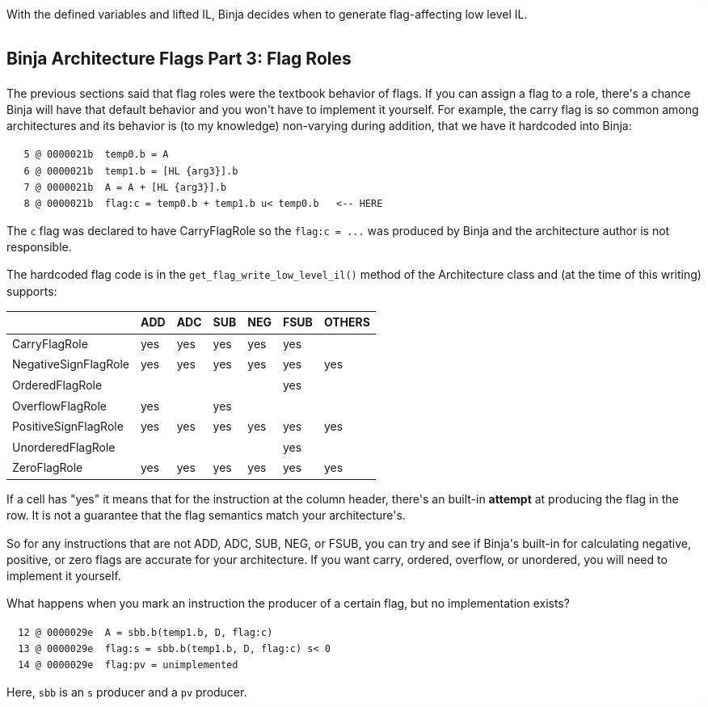 With the defined variables and lifted IL, Binja decides when to generate flag-affecting low level IL.

## Binja Architecture Flags Part 3: Flag Roles

The previous sections said that flag roles were the textbook behavior of flags. If you can assign a flag to a role, there's a chance Binja will have that default behavior and you won't have to implement it yourself. For example, the carry flag is so common among architectures and its behavior is (to my knowledge) non-varying during addition, that we have it hardcoded into Binja:

```
   5 @ 0000021b  temp0.b = A
   6 @ 0000021b  temp1.b = [HL {arg3}].b
   7 @ 0000021b  A = A + [HL {arg3}].b
   8 @ 0000021b  flag:c = temp0.b + temp1.b u< temp0.b   <-- HERE
```

The `c` flag was declared to have CarryFlagRole so the `flag:c = ...` was produced by Binja and the architecture author is not responsible.

The hardcoded flag code is in the `get_flag_write_low_level_il()` method of the Architecture class and (at the time of this writing) supports:

|                      | ADD  | ADC  | SUB  | NEG  | FSUB | OTHERS |
| -------------------- | ---- | ---- | ---- | ---- | ---- | ------ |
| CarryFlagRole        | yes  | yes  | yes  | yes  | yes  |        |
| NegativeSignFlagRole | yes  | yes  | yes  | yes  | yes  | yes    |
| OrderedFlagRole      |      |      |      |      | yes  |        |
| OverflowFlagRole     | yes  |      | yes  |      |      |        |
| PositiveSignFlagRole | yes  | yes  | yes  | yes  | yes  | yes    |
| UnorderedFlagRole    |      |      |      |      | yes  |        |
| ZeroFlagRole         | yes  | yes  | yes  | yes  | yes  | yes    |

If a cell has "yes" it means that for the instruction at the column header, there's an built-in **attempt** at producing the flag in the row. It is not a guarantee that the flag semantics match your architecture's.

So for any instructions that are not ADD, ADC, SUB, NEG, or FSUB, you can try and see if Binja's built-in for calculating negative, positive, or zero flags are accurate for your architecture. If you want carry, ordered, overflow, or unordered, you will need to implement it yourself.

What happens when you mark an instruction the producer of a certain flag, but no implementation exists?

```
  12 @ 0000029e  A = sbb.b(temp1.b, D, flag:c)
  13 @ 0000029e  flag:s = sbb.b(temp1.b, D, flag:c) s< 0
  14 @ 0000029e  flag:pv = unimplemented
```

Here, `sbb` is an `s` producer and a `pv` producer.
